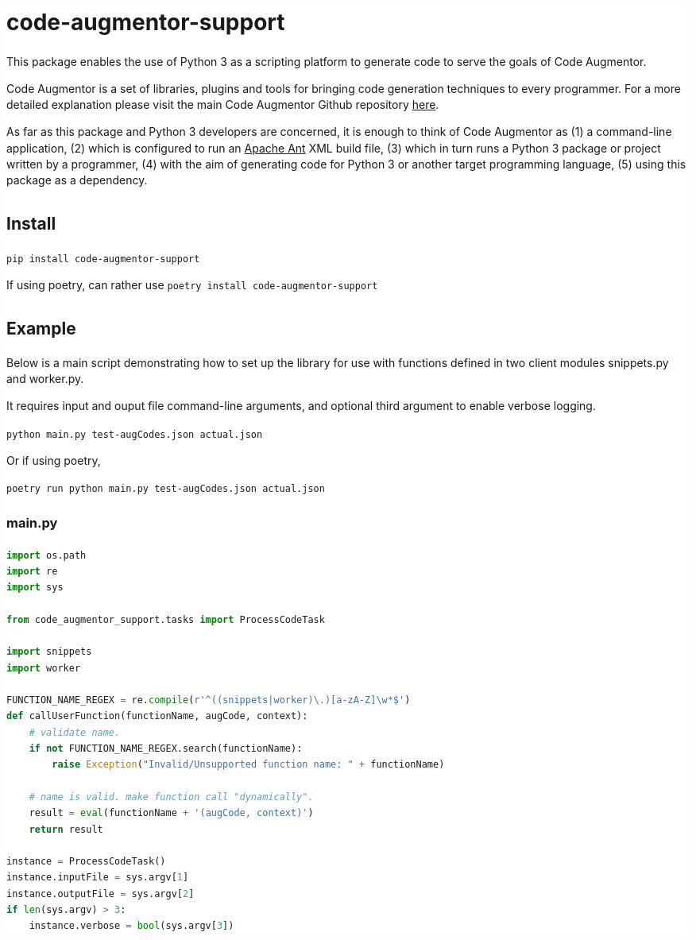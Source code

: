 # code-augmentor-support

This package enables the use of Python 3 as a scripting platform to generate code to serve the goals of Code Augmentor.

Code Augmentor is a set of libraries, plugins and tools for bringing code generation techniques to every programmer. For a more detailed explanation please visit the main Code Augmentor Github repository [here](https://github.com/aaronicsubstances/code-augmentor).

As far as this package and Python 3 developers are concerned, it is enough to think of Code Augmentor as (1) a command-line application, (2) which is configured to run an [Apache Ant](https://ant.apache.org) XML build file, (3) which in turn runs a Python 3 package or project written by a programmer, (4) with the aim of generating code for Python 3 or  another target programming language, (5) using this package as a dependency.


## Install

`pip install code-augmentor-support`

If using poetry, can rather use `poetry install code-augmentor-support`

## Example

Below is a main script demonstrating how to set up the library for use with functions defined in two client modules snippets.py and worker.py.

It requires input and ouput file command-line arguments, and optional third argument to enable verbose logging.

```
python main.py test-augCodes.json actual.json
```

Or if using poetry,
```
poetry run python main.py test-augCodes.json actual.json
```

### main.py

```python
import os.path
import re
import sys

from code_augmentor_support.tasks import ProcessCodeTask

import snippets
import worker

FUNCTION_NAME_REGEX = re.compile(r'^((snippets|worker)\.)[a-zA-Z]\w*$')
def callUserFunction(functionName, augCode, context):
    # validate name.
    if not FUNCTION_NAME_REGEX.search(functionName):
        raise Exception("Invalid/Unsupported function name: " + functionName)

    # name is valid. make function call "dynamically".
    result = eval(functionName + '(augCode, context)')
    return result

instance = ProcessCodeTask()
instance.inputFile = sys.argv[1]
instance.outputFile = sys.argv[2]
if len(sys.argv) > 3:
    instance.verbose = bool(sys.argv[3])
```